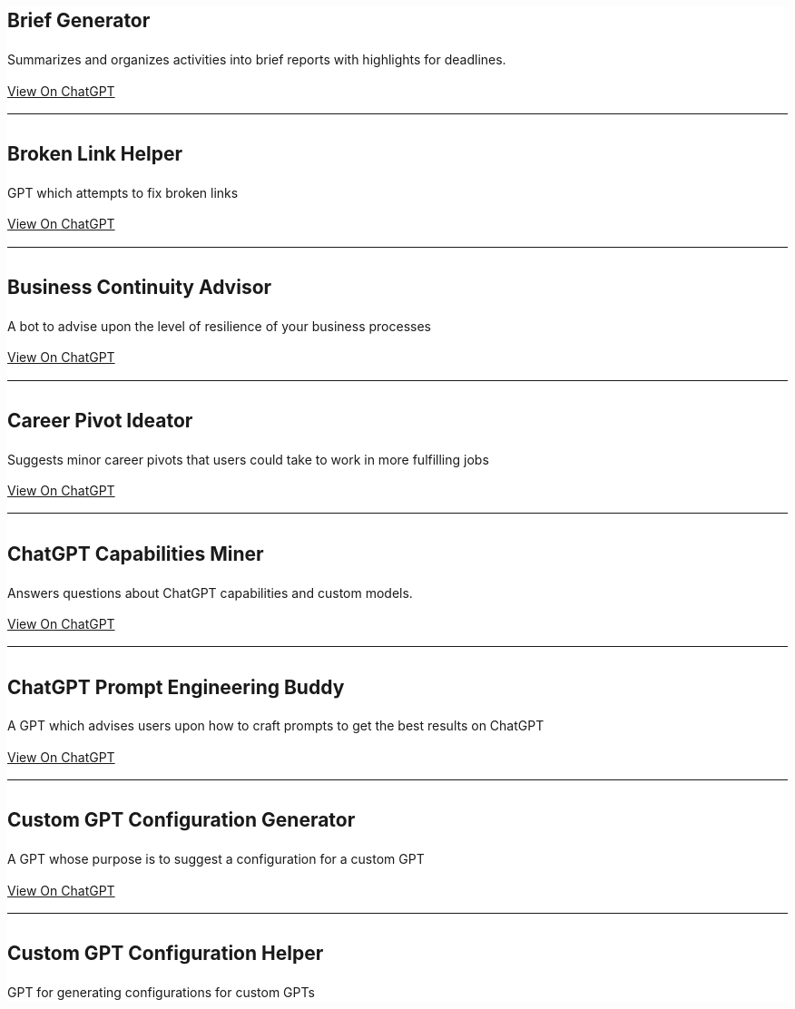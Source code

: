 ## Brief Generator
Summarizes and organizes activities into brief reports with highlights for deadlines.

[View On ChatGPT](https://chatgpt.com/g/g-v9bULcFsS-brief-generator)

---

## Broken Link Helper
GPT which attempts to fix broken links

[View On ChatGPT](https://chatgpt.com/g/g-A9HZrPLoA-broken-link-helper)

---

## Business Continuity Advisor
A bot to advise upon the level of resilience of your business processes

[View On ChatGPT](https://chatgpt.com/g/g-3xcGPBeU0-business-continuity-advisor)

---

## Career Pivot Ideator
Suggests minor career pivots that users could take to work in more fulfilling jobs

[View On ChatGPT](https://chatgpt.com/g/g-YsvxFjdDB-career-pivot-ideator)

---

## ChatGPT Capabilities Miner
Answers questions about ChatGPT capabilities and custom models.

[View On ChatGPT](https://chatgpt.com/g/g-x1RD3GXRZ-chatgpt-capabilities-miner)

---

## ChatGPT Prompt Engineering Buddy
A GPT which advises users upon how to craft prompts to get the best results on ChatGPT

[View On ChatGPT](https://chatgpt.com/g/g-8xZmugrKD-chatgpt-prompt-engineering-buddy)

---

## Custom GPT Configuration Generator
A GPT whose purpose is to suggest a configuration for a custom GPT

[View On ChatGPT](https://chatgpt.com/g/g-wMEevL1LI-custom-gpt-configuration-generator)

---

## Custom GPT Configuration Helper
GPT for generating configurations for custom GPTs

